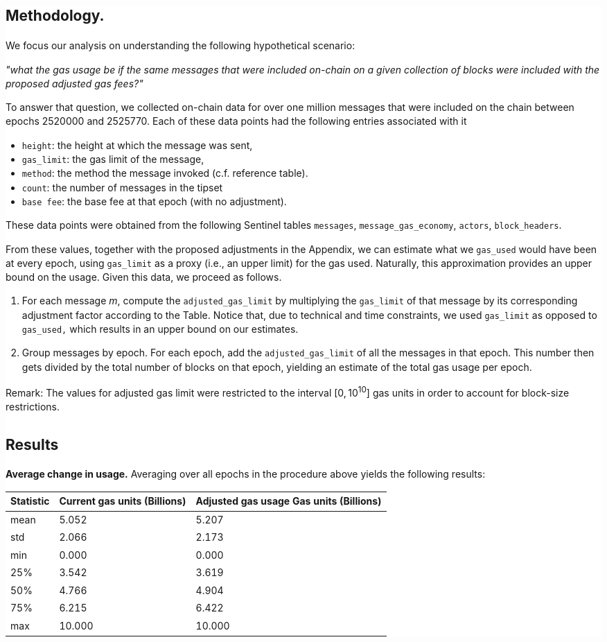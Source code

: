 ## Methodology.



We focus our analysis on understanding the following hypothetical scenario: 

*"what the gas usage be if the same messages that were included on-chain on a given collection of blocks were included with the proposed adjusted gas fees?"*

To answer that question, we collected on-chain data for over one million messages that were included on the chain between epochs 2520000 and 2525770. Each of these data points had the following entries associated with it

- `height`: the height at which the message was sent, 
- `gas_limit`: the gas limit of the message,
-  `method`: the method the message invoked (c.f. reference table).
-   `count`: the number of messages in the tipset
-   `base fee`: the base fee at that epoch (with no adjustment).

These data points were obtained from the following Sentinel tables `messages`, `message_gas_economy`, `actors`, `block_headers`. 

From these values, together with the proposed adjustments in the Appendix, we can estimate what we `gas_used` would have been at every epoch, using `gas_limit` as a proxy (i.e., an upper limit) for the gas used. Naturally, this approximation provides an upper bound on the usage. Given this data, we proceed as follows. 

1. For each message $m$, compute the `adjusted_gas_limit` by multiplying the `gas_limit` of that message by its corresponding adjustment factor according to the Table. Notice that, due to technical and time constraints, we used `gas_limit` as opposed to `gas_used,` which results in an upper bound on our estimates.

2. Group messages by epoch. For each epoch, add the `adjusted_gas_limit` of all the messages in that epoch. This number then gets divided by the total number of blocks on that epoch, yielding an estimate of the total gas usage per epoch. 

Remark: The values for adjusted gas limit were restricted to the interval $[0,10^{10}]$ gas units in order to account for block-size restrictions. 


## Results 



**Average change in usage.** Averaging over all epochs in the procedure above yields the following results: 

| Statistic 	| Current gas units (Billions)        	| Adjusted gas usage  	   Gas units (Billions)       	|
|------	|--------	|--------	|
| mean 	| 5.052  	| 5.207  	|
| std  	| 2.066  	|2.173  	|
| min  	| 0.000  	|0.000  	|
| 25%  	| 3.542  	| 3.619  	|
| 50%  	| 4.766  	| 4.904  	|
| 75%  	| 6.215  	| 6.422  	|
| max  	| 10.000 	| 10.000 	|
